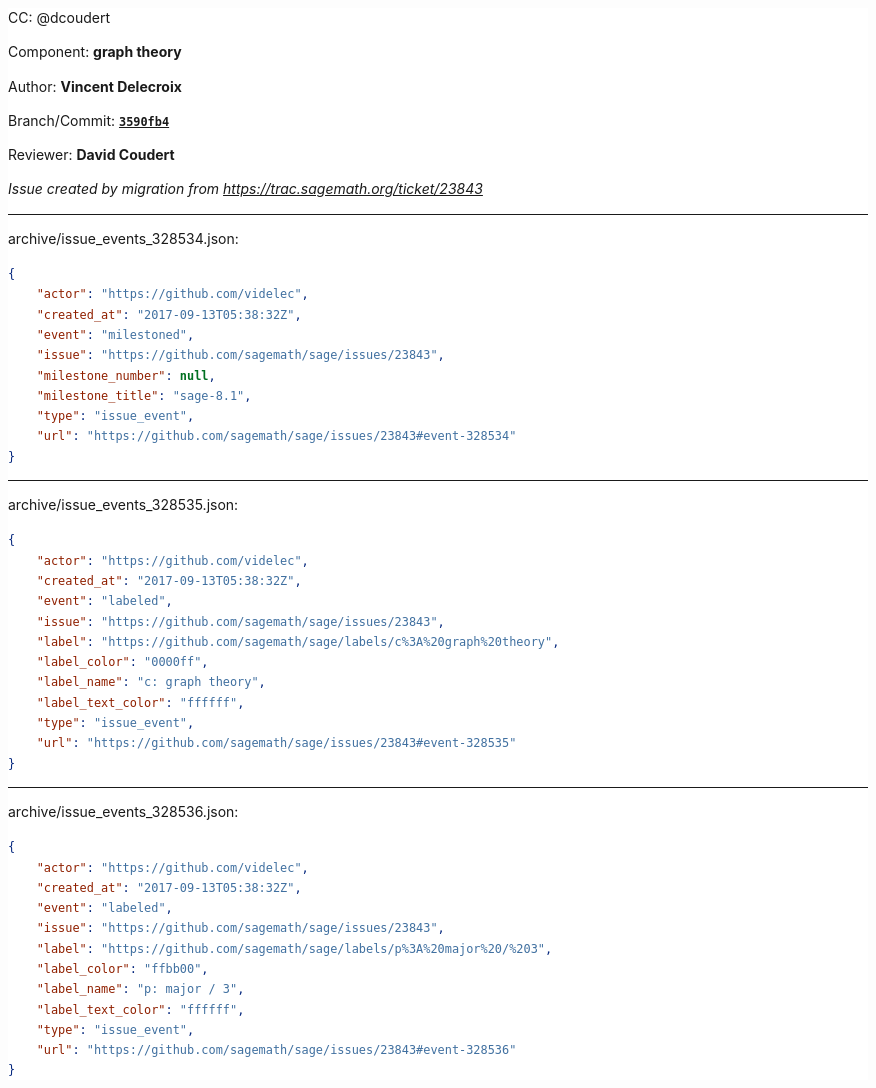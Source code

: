 CC:  @dcoudert

Component: **graph theory**

Author: **Vincent Delecroix**

Branch/Commit: **[`3590fb4`](https://github.com/sagemath/sagetrac-mirror/commit/3590fb484e8b04516f643bf0ace430eb26d1b2e3)**

Reviewer: **David Coudert**

_Issue created by migration from https://trac.sagemath.org/ticket/23843_





---

archive/issue_events_328534.json:
```json
{
    "actor": "https://github.com/videlec",
    "created_at": "2017-09-13T05:38:32Z",
    "event": "milestoned",
    "issue": "https://github.com/sagemath/sage/issues/23843",
    "milestone_number": null,
    "milestone_title": "sage-8.1",
    "type": "issue_event",
    "url": "https://github.com/sagemath/sage/issues/23843#event-328534"
}
```



---

archive/issue_events_328535.json:
```json
{
    "actor": "https://github.com/videlec",
    "created_at": "2017-09-13T05:38:32Z",
    "event": "labeled",
    "issue": "https://github.com/sagemath/sage/issues/23843",
    "label": "https://github.com/sagemath/sage/labels/c%3A%20graph%20theory",
    "label_color": "0000ff",
    "label_name": "c: graph theory",
    "label_text_color": "ffffff",
    "type": "issue_event",
    "url": "https://github.com/sagemath/sage/issues/23843#event-328535"
}
```



---

archive/issue_events_328536.json:
```json
{
    "actor": "https://github.com/videlec",
    "created_at": "2017-09-13T05:38:32Z",
    "event": "labeled",
    "issue": "https://github.com/sagemath/sage/issues/23843",
    "label": "https://github.com/sagemath/sage/labels/p%3A%20major%20/%203",
    "label_color": "ffbb00",
    "label_name": "p: major / 3",
    "label_text_color": "ffffff",
    "type": "issue_event",
    "url": "https://github.com/sagemath/sage/issues/23843#event-328536"
}
```
